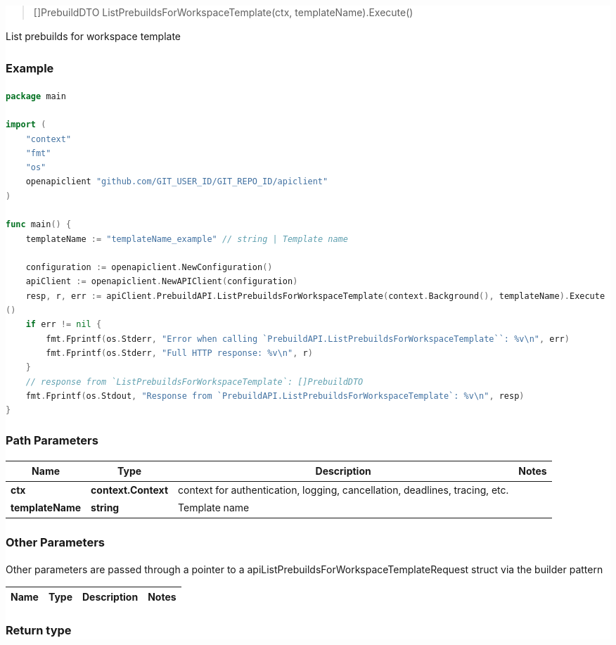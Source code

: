 > []PrebuildDTO ListPrebuildsForWorkspaceTemplate(ctx, templateName).Execute()

List prebuilds for workspace template



### Example

```go
package main

import (
	"context"
	"fmt"
	"os"
	openapiclient "github.com/GIT_USER_ID/GIT_REPO_ID/apiclient"
)

func main() {
	templateName := "templateName_example" // string | Template name

	configuration := openapiclient.NewConfiguration()
	apiClient := openapiclient.NewAPIClient(configuration)
	resp, r, err := apiClient.PrebuildAPI.ListPrebuildsForWorkspaceTemplate(context.Background(), templateName).Execute()
	if err != nil {
		fmt.Fprintf(os.Stderr, "Error when calling `PrebuildAPI.ListPrebuildsForWorkspaceTemplate``: %v\n", err)
		fmt.Fprintf(os.Stderr, "Full HTTP response: %v\n", r)
	}
	// response from `ListPrebuildsForWorkspaceTemplate`: []PrebuildDTO
	fmt.Fprintf(os.Stdout, "Response from `PrebuildAPI.ListPrebuildsForWorkspaceTemplate`: %v\n", resp)
}
```

### Path Parameters


Name | Type | Description  | Notes
------------- | ------------- | ------------- | -------------
**ctx** | **context.Context** | context for authentication, logging, cancellation, deadlines, tracing, etc.
**templateName** | **string** | Template name | 

### Other Parameters

Other parameters are passed through a pointer to a apiListPrebuildsForWorkspaceTemplateRequest struct via the builder pattern


Name | Type | Description  | Notes
------------- | ------------- | ------------- | -------------


### Return type
